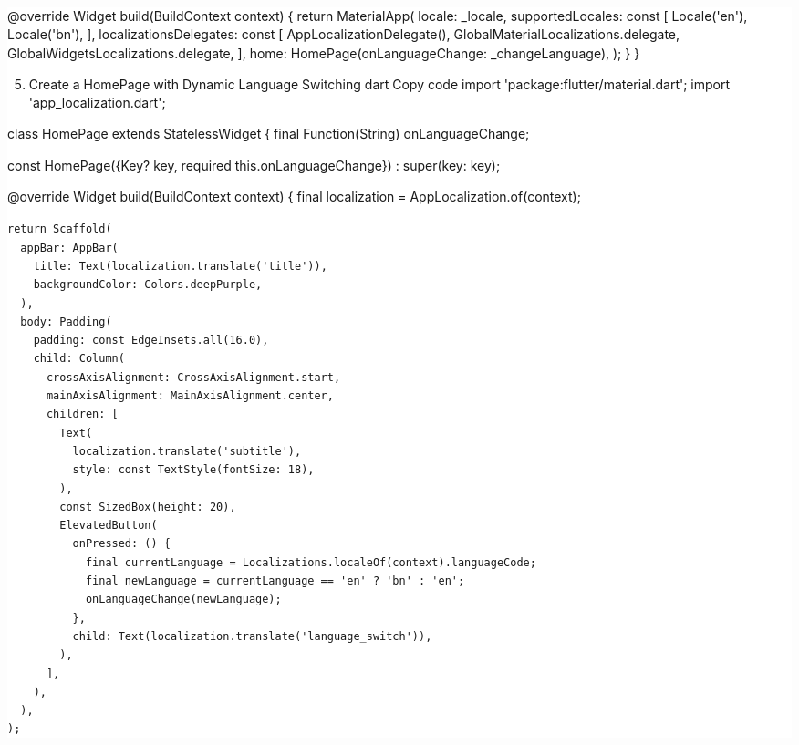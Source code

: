 @override
Widget build(BuildContext context) {
return MaterialApp(
locale: \_locale,
supportedLocales: const [
Locale('en'),
Locale('bn'),
],
localizationsDelegates: const [
AppLocalizationDelegate(),
GlobalMaterialLocalizations.delegate,
GlobalWidgetsLocalizations.delegate,
],
home: HomePage(onLanguageChange: \_changeLanguage),
);
}
}

5. Create a HomePage with Dynamic Language Switching
   dart
   Copy code
   import 'package:flutter/material.dart';
   import 'app_localization.dart';

class HomePage extends StatelessWidget {
final Function(String) onLanguageChange;

const HomePage({Key? key, required this.onLanguageChange}) : super(key: key);

@override
Widget build(BuildContext context) {
final localization = AppLocalization.of(context);

    return Scaffold(
      appBar: AppBar(
        title: Text(localization.translate('title')),
        backgroundColor: Colors.deepPurple,
      ),
      body: Padding(
        padding: const EdgeInsets.all(16.0),
        child: Column(
          crossAxisAlignment: CrossAxisAlignment.start,
          mainAxisAlignment: MainAxisAlignment.center,
          children: [
            Text(
              localization.translate('subtitle'),
              style: const TextStyle(fontSize: 18),
            ),
            const SizedBox(height: 20),
            ElevatedButton(
              onPressed: () {
                final currentLanguage = Localizations.localeOf(context).languageCode;
                final newLanguage = currentLanguage == 'en' ? 'bn' : 'en';
                onLanguageChange(newLanguage);
              },
              child: Text(localization.translate('language_switch')),
            ),
          ],
        ),
      ),
    );

